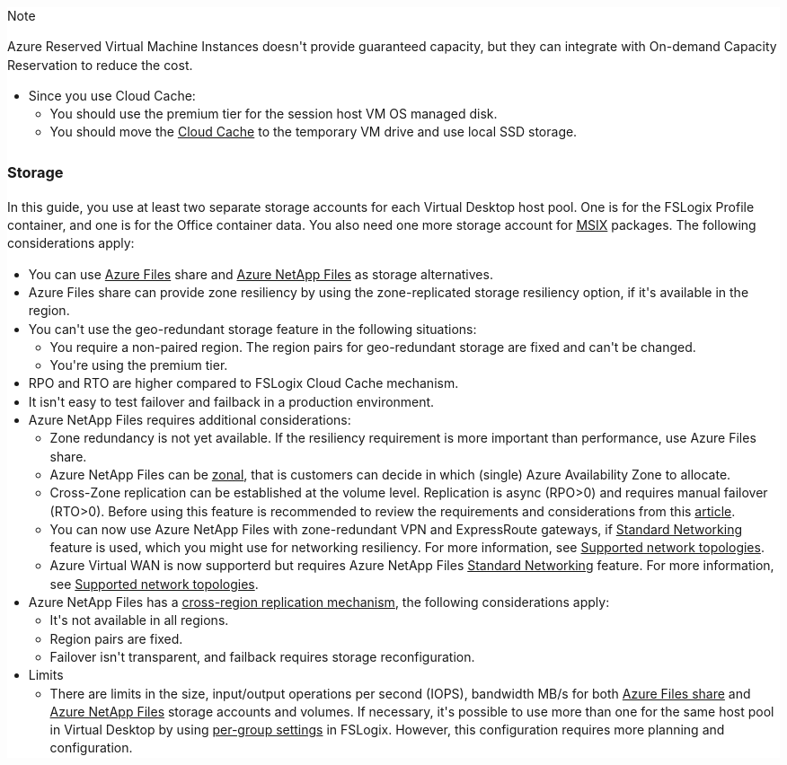 > [!NOTE]
> Azure Reserved Virtual Machine Instances doesn't provide guaranteed capacity, but they can integrate with On-demand Capacity Reservation to reduce the cost.

- Since you use Cloud Cache:
  - You should use the premium tier for the session host VM OS managed disk.
  - You should move the [Cloud Cache](/fslogix/cloud-cache-configuration-reference#cachedirectory) to the temporary VM drive and use local SSD storage.

### Storage

In this guide, you use at least two separate storage accounts for each Virtual Desktop host pool. One is for the FSLogix Profile container, and one is for the Office container data. You also need one more storage account for [MSIX](/azure/virtual-desktop/what-is-app-attach) packages. The following considerations apply:

- You can use [Azure Files](/azure/storage/files/storage-files-introduction) share and [Azure NetApp Files](/azure/azure-netapp-files/azure-netapp-files-introduction) as storage alternatives.
- Azure Files share can provide zone resiliency by using the zone-replicated storage resiliency option, if it's available in the region.
- You can't use the geo-redundant storage feature in the following situations:
  - You require a non-paired region. The region pairs for geo-redundant storage are fixed and can't be changed.
  - You're using the premium tier.
- RPO and RTO are higher compared to FSLogix Cloud Cache mechanism.
- It isn't easy to test failover and failback in a production environment.
- Azure NetApp Files requires additional considerations:
  - Zone redundancy is not yet available. If the resiliency requirement is more important than performance, use Azure Files share.
  - Azure NetApp Files can be [zonal](https://learn.microsoft.com/azure/azure-netapp-files/manage-availability-zone-volume-placement), that is customers can decide in which (single) Azure Availability Zone to allocate.
  - Cross-Zone replication can be established at the volume level. Replication is async (RPO>0) and requires manual failover (RTO>0). Before using this feature is recommended to review the requirements and considerations from this [article](https://learn.microsoft.com/azure/azure-netapp-files/create-cross-zone-replication). 
  - You can now use Azure NetApp Files with zone-redundant VPN and ExpressRoute gateways, if [Standard Networking](https://learn.microsoft.com/azure/azure-netapp-files/configure-network-features) feature is used, which you might use for networking resiliency. For more information, see [Supported network topologies](/azure/azure-netapp-files/azure-netapp-files-network-topologies#supported-network-topologies).
  - Azure Virtual WAN is now supporterd but requires Azure NetApp Files [Standard Networking](https://learn.microsoft.com/azure/azure-netapp-files/configure-network-features) feature. For more information, see [Supported network topologies](/azure/azure-netapp-files/azure-netapp-files-network-topologies#supported-network-topologies).
- Azure NetApp Files has a [cross-region replication mechanism](/azure/azure-netapp-files/cross-region-replication-introduction), the following considerations apply:
  - It's not available in all regions.
  - Region pairs are fixed.
  - Failover isn't transparent, and failback requires storage reconfiguration.
- Limits
  - There are limits in the size, input/output operations per second (IOPS), bandwidth MB/s for both [Azure Files share](/azure/storage/files/storage-files-scale-targets) and [Azure NetApp Files](/azure/azure-netapp-files/azure-netapp-files-service-levels) storage accounts and volumes. If necessary, it's possible to use more than one for the same host pool in Virtual Desktop by using [per-group settings](/fslogix/configure-per-user-per-group-ht) in FSLogix. However, this configuration requires more planning and configuration.
